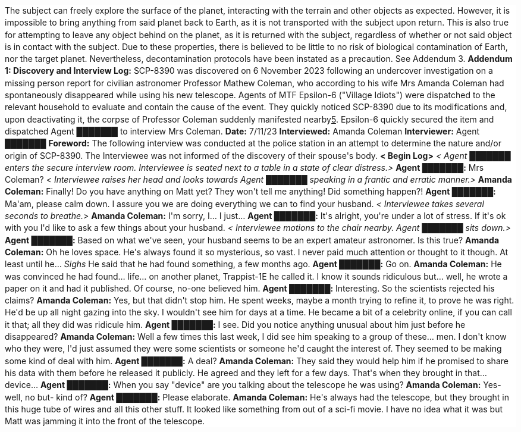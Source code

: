 The subject can freely explore the surface of the planet, interacting with the terrain and other objects as expected. However, it is impossible to bring anything from said planet back to Earth, as it is not transported with the subject upon return. This is also true for attempting to leave any object behind on the planet, as it is returned with the subject, regardless of whether or not said object is in contact with the subject. Due to these properties, there is believed to be little to no risk of biological contamination of Earth, nor the target planet. Nevertheless, decontamination protocols have been instated as a precaution. See Addendum 3.
**Addendum 1: Discovery and Interview Log:**
SCP-8390 was discovered on 6 November 2023 following an undercover investigation on a missing person report for civilian astronomer Professor Mathew Coleman, who according to his wife Mrs Amanda Coleman had spontaneously disappeared while using his new telescope. Agents of MTF Epsilon-6 ("Village Idiots") were dispatched to the relevant household to evaluate and contain the cause of the event. They quickly noticed SCP-8390 due to its modifications and, upon deactivating it, the corpse of Professor Coleman suddenly manifested nearby[5](javascript:;). Epsilon-6 quickly secured the item and dispatched Agent ███████ to interview Mrs Coleman.
**Date:** 7/11/23
**Interviewed:** Amanda Coleman
**Interviewer:** Agent ███████
**Foreword:** The following interview was conducted at the police station in an attempt to determine the nature and/or origin of SCP-8390. The Interviewee was not informed of the discovery of their spouse's body.
**< Begin Log>**
_< Agent ███████ enters the secure interview room. Interviewee is seated next to a table in a state of clear distress.>_
**Agent ███████:** Mrs Coleman?
_< Interviewee raises her head and looks towards Agent ███████ speaking in a frantic and erratic manner.>_
**Amanda Coleman:** Finally! Do you have anything on Matt yet? They won't tell me anything! Did something happen?!
**Agent ███████:** Ma'am, please calm down. I assure you we are doing everything we can to find your husband.
_< Interviewee takes several seconds to breathe.>_
**Amanda Coleman:** I'm sorry, I… I just…
**Agent ███████:** It's alright, you're under a lot of stress. If it's ok with you I'd like to ask a few things about your husband.
_< Interviewee motions to the chair nearby. Agent ███████ sits down.>_
**Agent ███████:** Based on what we've seen, your husband seems to be an expert amateur astronomer. Is this true?
**Amanda Coleman:** Oh he loves space. He's always found it so mysterious, so vast. I never paid much attention or thought to it though. At least until he… *Sighs* He said that he had found something, a few months ago.
**Agent ███████:** Go on.
**Amanda Coleman:** He was convinced he had found… life… on another planet, Trappist-1E he called it. I know it sounds ridiculous but… well, he wrote a paper on it and had it published. Of course, no-one believed him.
**Agent ███████:** Interesting. So the scientists rejected his claims?
**Amanda Coleman:** Yes, but that didn't stop him. He spent weeks, maybe a month trying to refine it, to prove he was right. He'd be up all night gazing into the sky. I wouldn't see him for days at a time. He became a bit of a celebrity online, if you can call it that; all they did was ridicule him.
**Agent ███████:** I see. Did you notice anything unusual about him just before he disappeared?
**Amanda Coleman:** Well a few times this last week, I did see him speaking to a group of these… men. I don't know who they were, I'd just assumed they were some scientists or someone he'd caught the interest of. They seemed to be making some kind of deal with him.
**Agent ███████:** A deal?
**Amanda Coleman:** They said they would help him if he promised to share his data with them before he released it publicly. He agreed and they left for a few days. That's when they brought in that… device…
**Agent ███████:** When you say "device" are you talking about the telescope he was using?
**Amanda Coleman:** Yes- well, no but- kind of?
**Agent ███████:** Please elaborate.
**Amanda Coleman:** He's always had the telescope, but they brought in this huge tube of wires and all this other stuff. It looked like something from out of a sci-fi movie. I have no idea what it was but Matt was jamming it into the front of the telescope.